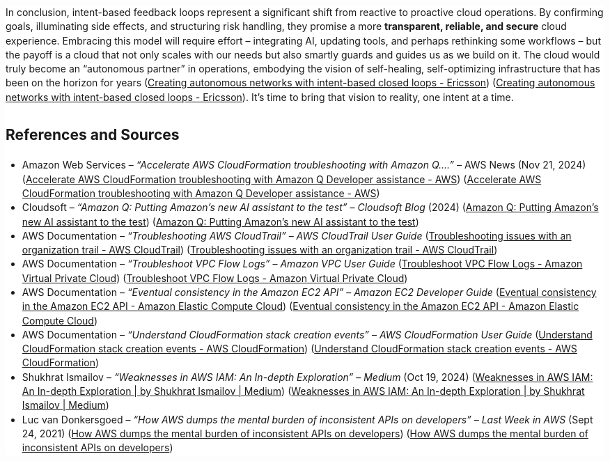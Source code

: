 In conclusion, intent-based feedback loops represent a significant shift from reactive to proactive cloud operations. By confirming goals, illuminating side effects, and structuring risk handling, they promise a more **transparent, reliable, and secure** cloud experience. Embracing this model will require effort – integrating AI, updating tools, and perhaps rethinking some workflows – but the payoff is a cloud that not only scales with our needs but also smartly guards and guides us as we build on it. The cloud would truly become an “autonomous partner” in operations, embodying the vision of self-healing, self-optimizing infrastructure that has been on the horizon for years ([Creating autonomous networks with intent-based closed loops - Ericsson](https://www.ericsson.com/en/reports-and-papers/ericsson-technology-review/articles/creating-autonomous-networks-with-intent-based-closed-loops#:~:text=This%20article%20provides%20an%20overview,driven%20automation)) ([Creating autonomous networks with intent-based closed loops - Ericsson](https://www.ericsson.com/en/reports-and-papers/ericsson-technology-review/articles/creating-autonomous-networks-with-intent-based-closed-loops#:~:text=Intent%20is%20a%20declarative%20information,choose%20a%20solution%20strategy%20autonomously)). It’s time to bring that vision to reality, one intent at a time.

## References and Sources

- Amazon Web Services – *“Accelerate AWS CloudFormation troubleshooting with Amazon Q….”* – AWS News (Nov 21, 2024) ([Accelerate AWS CloudFormation troubleshooting with Amazon Q Developer assistance - AWS](https://aws.amazon.com/about-aws/whats-new/2024/11/cloudformation-troubleshooting-q-developer-assistance/#:~:text=errors%20in%20resource%20provisioning%2C%20such,Help%20me%20resolve)) ([Accelerate AWS CloudFormation troubleshooting with Amazon Q Developer assistance - AWS](https://aws.amazon.com/about-aws/whats-new/2024/11/cloudformation-troubleshooting-q-developer-assistance/#:~:text=automatically%20highlights%20the%20likely%20root,accelerate%20resolution%20of%20the%20error))  
- Cloudsoft – *“Amazon Q: Putting Amazon’s new AI assistant to the test”* – *Cloudsoft Blog* (2024) ([Amazon Q: Putting Amazon’s new AI assistant to the test](https://cloudsoft.io/blog/amazon-q#:~:text=)) ([Amazon Q: Putting Amazon’s new AI assistant to the test](https://cloudsoft.io/blog/amazon-q#:~:text=And%20there%20we%20have%20it%2C,with%20these%20types%20of%20requests))  
- AWS Documentation – *“Troubleshooting AWS CloudTrail”* – *AWS CloudTrail User Guide* ([Troubleshooting issues with an organization trail - AWS CloudTrail](https://docs.aws.amazon.com/awscloudtrail/latest/userguide/cloudtrail-troubleshooting.html#:~:text=,about%20the%20organization%20bucket%20policy)) ([Troubleshooting issues with an organization trail - AWS CloudTrail](https://docs.aws.amazon.com/awscloudtrail/latest/userguide/cloudtrail-troubleshooting.html#:~:text=))  
- AWS Documentation – *“Troubleshoot VPC Flow Logs”* – *Amazon VPC User Guide* ([Troubleshoot VPC Flow Logs - Amazon Virtual Private Cloud](https://docs.aws.amazon.com/vpc/latest/userguide/flow-logs-troubleshooting.html#:~:text=,one%20of%20the%20following%20reasons)) ([Troubleshoot VPC Flow Logs - Amazon Virtual Private Cloud](https://docs.aws.amazon.com/vpc/latest/userguide/flow-logs-troubleshooting.html#:~:text=,for%20data%20to%20be%20displayed))  
- AWS Documentation – *“Eventual consistency in the Amazon EC2 API”* – *Amazon EC2 Developer Guide* ([Eventual consistency in the Amazon EC2 API - Amazon Elastic Compute Cloud](https://docs.aws.amazon.com/ec2/latest/devguide/eventual-consistency.html#:~:text=The%20Amazon%20EC2%20API%20follows,follows%20a%20previous%20API%20command)) ([Eventual consistency in the Amazon EC2 API - Amazon Elastic Compute Cloud](https://docs.aws.amazon.com/ec2/latest/devguide/eventual-consistency.html#:~:text=To%20manage%20eventual%20consistency%2C%20you,can%20do%20the%20following))  
- AWS Documentation – *“Understand CloudFormation stack creation events”* – *AWS CloudFormation User Guide* ([Understand CloudFormation stack creation events - AWS CloudFormation](https://docs.aws.amazon.com/AWSCloudFormation/latest/UserGuide/stack-resource-configuration-complete.html#:~:text=,defined%20by%20each%20AWS%20service)) ([Understand CloudFormation stack creation events - AWS CloudFormation](https://docs.aws.amazon.com/AWSCloudFormation/latest/UserGuide/stack-resource-configuration-complete.html#:~:text=When%20the%20stack%20deployment%20starts%2C,resource%20start%20the%20creation%20process))  
- Shukhrat Ismailov – *“Weaknesses in AWS IAM: An In-depth Exploration”* – *Medium* (Oct 19, 2024) ([Weaknesses in AWS IAM: An In-depth Exploration | by Shukhrat Ismailov | Medium](https://medium.com/@shukhrat.ismailov05/weaknesses-in-aws-iam-an-in-depth-exploration-8ff4fb3a8e64#:~:text=1)) ([Weaknesses in AWS IAM: An In-depth Exploration | by Shukhrat Ismailov | Medium](https://medium.com/@shukhrat.ismailov05/weaknesses-in-aws-iam-an-in-depth-exploration-8ff4fb3a8e64#:~:text=b))  
- Luc van Donkersgoed – *“How AWS dumps the mental burden of inconsistent APIs on developers”* – *Last Week in AWS* (Sept 24, 2021) ([How AWS dumps the mental burden of inconsistent APIs on developers](https://www.lastweekinaws.com/blog/how-aws-dumps-the-mental-burden-of-inconsistent-apis-on-developers/#:~:text=match%20at%20L85%20Inconsistent%20APIs,And%20that%20cost%20adds%20up)) ([How AWS dumps the mental burden of inconsistent APIs on developers](https://www.lastweekinaws.com/blog/how-aws-dumps-the-mental-burden-of-inconsistent-apis-on-developers/#:~:text=Inconsistent%20APIs%20cost%20more%20time,And%20that%20cost%20adds%20up))  